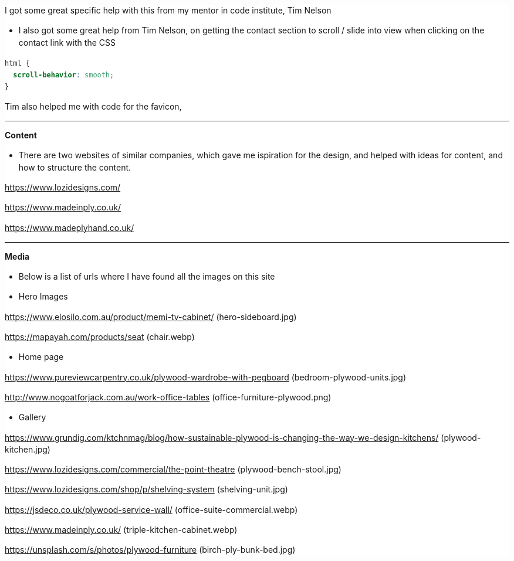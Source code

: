   I got some great specific help with this from my mentor in code institute, Tim Nelson

  - I also got some great help from Tim Nelson, on getting the contact section to scroll / slide into view when clicking on the contact link with the CSS 

  ```css
  html {
    scroll-behavior: smooth;
  }
  ```

  Tim also helped me with code for the favicon,


***

 __Content__

- There are two websites of similar companies, which gave me ispiration for the design, and helped with ideas for content, and how to structure the content.  

https://www.lozidesigns.com/

https://www.madeinply.co.uk/

https://www.madeplyhand.co.uk/

***

__Media__


- Below is a list of urls where I have found all the images on this site



- Hero Images

https://www.elosilo.com.au/product/memi-tv-cabinet/ (hero-sideboard.jpg)

https://mapayah.com/products/seat (chair.webp)



- Home page

https://www.pureviewcarpentry.co.uk/plywood-wardrobe-with-pegboard (bedroom-plywood-units.jpg)

http://www.nogoatforjack.com.au/work-office-tables (office-furniture-plywood.png)



- Gallery

https://www.grundig.com/ktchnmag/blog/how-sustainable-plywood-is-changing-the-way-we-design-kitchens/ (plywood-kitchen.jpg)

https://www.lozidesigns.com/commercial/the-point-theatre (plywood-bench-stool.jpg)

https://www.lozidesigns.com/shop/p/shelving-system (shelving-unit.jpg)

https://jsdeco.co.uk/plywood-service-wall/ (office-suite-commercial.webp)

https://www.madeinply.co.uk/ (triple-kitchen-cabinet.webp)

https://unsplash.com/s/photos/plywood-furniture (birch-ply-bunk-bed.jpg)
